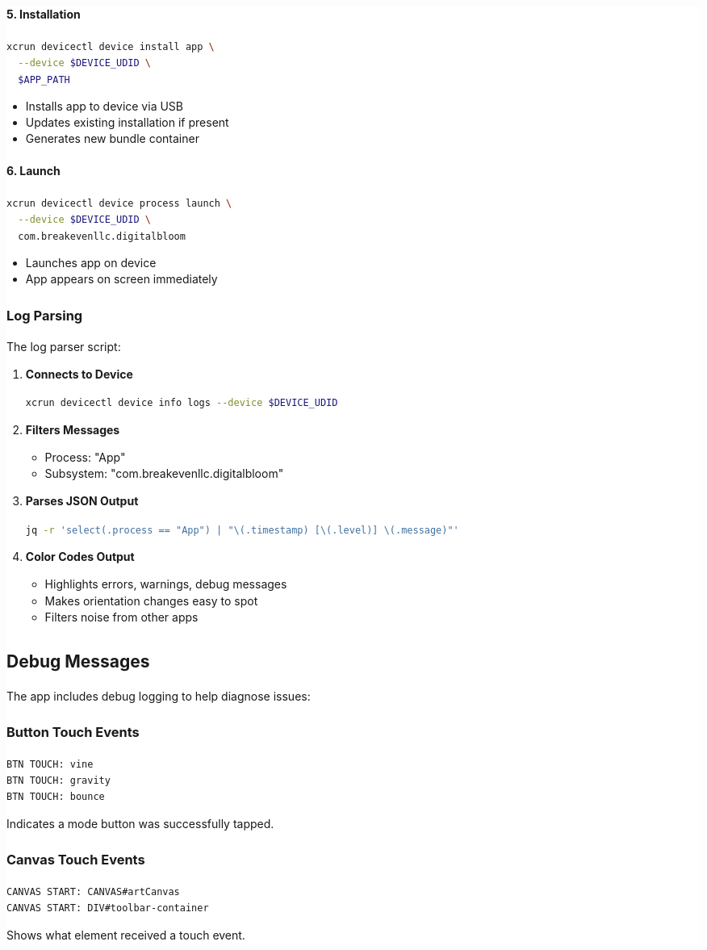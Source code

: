#### 5. Installation
```bash
xcrun devicectl device install app \
  --device $DEVICE_UDID \
  $APP_PATH
```
- Installs app to device via USB
- Updates existing installation if present
- Generates new bundle container

#### 6. Launch
```bash
xcrun devicectl device process launch \
  --device $DEVICE_UDID \
  com.breakevenllc.digitalbloom
```
- Launches app on device
- App appears on screen immediately

### Log Parsing

The log parser script:

1. **Connects to Device**
   ```bash
   xcrun devicectl device info logs --device $DEVICE_UDID
   ```

2. **Filters Messages**
   - Process: "App"
   - Subsystem: "com.breakevenllc.digitalbloom"

3. **Parses JSON Output**
   ```bash
   jq -r 'select(.process == "App") | "\(.timestamp) [\(.level)] \(.message)"'
   ```

4. **Color Codes Output**
   - Highlights errors, warnings, debug messages
   - Makes orientation changes easy to spot
   - Filters noise from other apps

## Debug Messages

The app includes debug logging to help diagnose issues:

### Button Touch Events
```
BTN TOUCH: vine
BTN TOUCH: gravity
BTN TOUCH: bounce
```
Indicates a mode button was successfully tapped.

### Canvas Touch Events
```
CANVAS START: CANVAS#artCanvas
CANVAS START: DIV#toolbar-container
```
Shows what element received a touch event.
